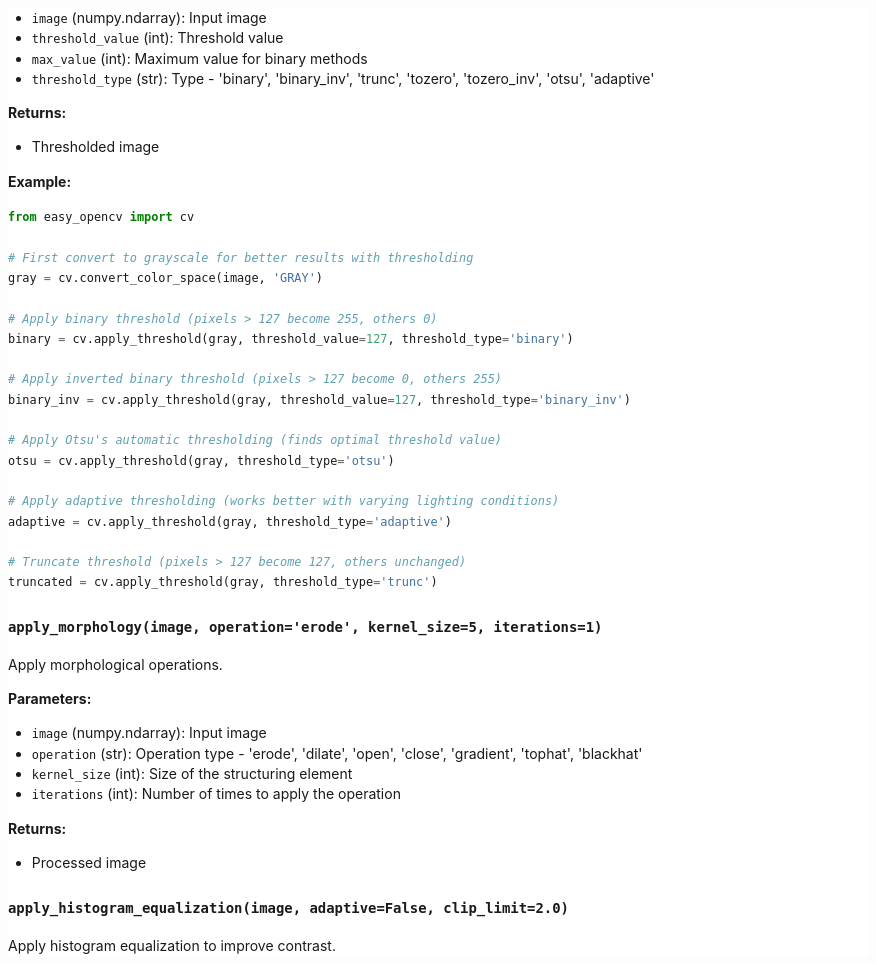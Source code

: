- `image` (numpy.ndarray): Input image
- `threshold_value` (int): Threshold value
- `max_value` (int): Maximum value for binary methods
- `threshold_type` (str): Type - 'binary', 'binary_inv', 'trunc', 'tozero', 'tozero_inv', 'otsu', 'adaptive'

**Returns:**

- Thresholded image

**Example:**

```python
from easy_opencv import cv

# First convert to grayscale for better results with thresholding
gray = cv.convert_color_space(image, 'GRAY')

# Apply binary threshold (pixels > 127 become 255, others 0)
binary = cv.apply_threshold(gray, threshold_value=127, threshold_type='binary')

# Apply inverted binary threshold (pixels > 127 become 0, others 255)
binary_inv = cv.apply_threshold(gray, threshold_value=127, threshold_type='binary_inv')

# Apply Otsu's automatic thresholding (finds optimal threshold value)
otsu = cv.apply_threshold(gray, threshold_type='otsu')

# Apply adaptive thresholding (works better with varying lighting conditions)
adaptive = cv.apply_threshold(gray, threshold_type='adaptive')

# Truncate threshold (pixels > 127 become 127, others unchanged)
truncated = cv.apply_threshold(gray, threshold_type='trunc')
```

### `apply_morphology(image, operation='erode', kernel_size=5, iterations=1)`

Apply morphological operations.

**Parameters:**

- `image` (numpy.ndarray): Input image
- `operation` (str): Operation type - 'erode', 'dilate', 'open', 'close', 'gradient', 'tophat', 'blackhat'
- `kernel_size` (int): Size of the structuring element
- `iterations` (int): Number of times to apply the operation

**Returns:**

- Processed image

### `apply_histogram_equalization(image, adaptive=False, clip_limit=2.0)`

Apply histogram equalization to improve contrast.
